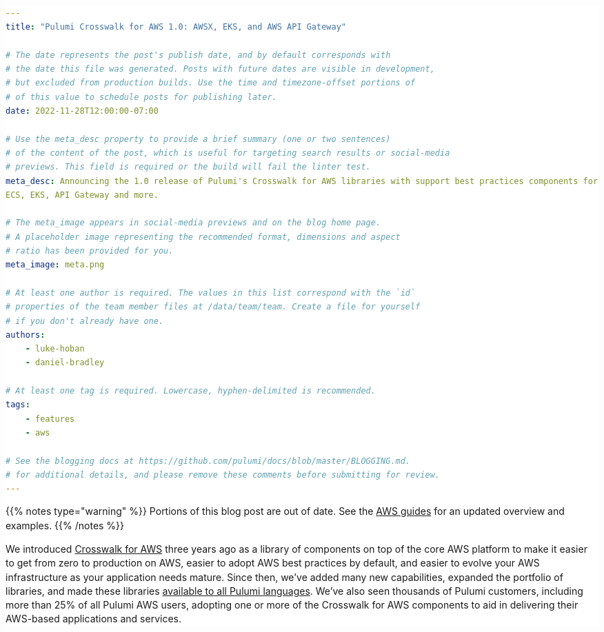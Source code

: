 ```yaml
---
title: "Pulumi Crosswalk for AWS 1.0: AWSX, EKS, and AWS API Gateway"

# The date represents the post's publish date, and by default corresponds with
# the date this file was generated. Posts with future dates are visible in development,
# but excluded from production builds. Use the time and timezone-offset portions of
# of this value to schedule posts for publishing later.
date: 2022-11-28T12:00:00-07:00

# Use the meta_desc property to provide a brief summary (one or two sentences)
# of the content of the post, which is useful for targeting search results or social-media
# previews. This field is required or the build will fail the linter test.
meta_desc: Announcing the 1.0 release of Pulumi's Crosswalk for AWS libraries with support best practices components for ECS, EKS, API Gateway and more.

# The meta_image appears in social-media previews and on the blog home page.
# A placeholder image representing the recommended format, dimensions and aspect
# ratio has been provided for you.
meta_image: meta.png

# At least one author is required. The values in this list correspond with the `id`
# properties of the team member files at /data/team/team. Create a file for yourself
# if you don't already have one.
authors:
    - luke-hoban
    - daniel-bradley

# At least one tag is required. Lowercase, hyphen-delimited is recommended.
tags:
    - features
    - aws

# See the blogging docs at https://github.com/pulumi/docs/blob/master/BLOGGING.md.
# for additional details, and please remove these comments before submitting for review.
---
```


{{% notes type="warning" %}}
Portions of this blog post are out of date. See the [AWS guides](/docs/clouds/aws/guides/) for an updated overview and examples.
{{% /notes %}}

We introduced [Crosswalk for AWS](https://www.pulumi.com/docs/clouds/aws/guides/) three years ago as a library of components on top of the core AWS platform to make it easier to get from zero to production on AWS, easier to adopt AWS best practices by default, and easier to evolve your AWS infrastructure as your application needs mature.  Since then, we’ve added many new capabilities, expanded the portfolio of libraries, and made these libraries [available to all Pulumi languages](https://www.pulumi.com/blog/crosswalk-for-aws-all-languages/).  We’ve also seen thousands of Pulumi customers, including more than 25% of all Pulumi AWS users, adopting one or more of the Crosswalk for AWS components to aid in delivering their AWS-based applications and services.
